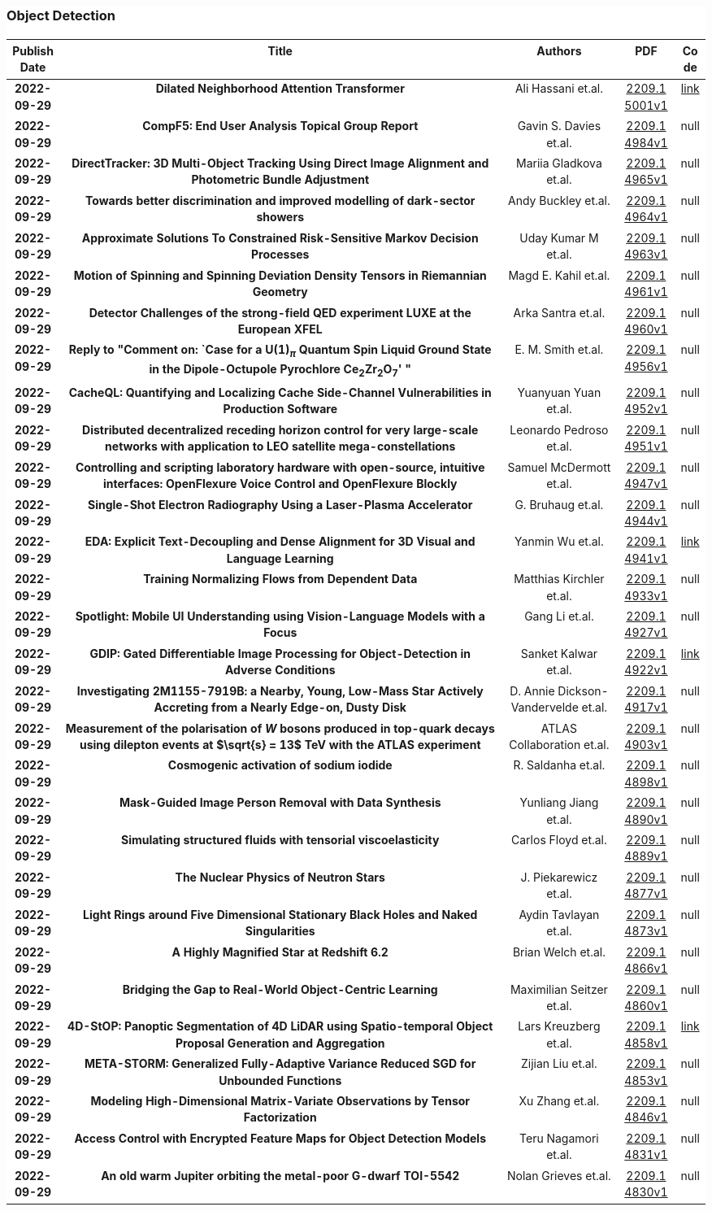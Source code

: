 ### Object Detection
|Publish Date|Title|Authors|PDF|Code|
| :---: | :---: | :---: | :---: | :---: |
|**2022-09-29**|**Dilated Neighborhood Attention Transformer**|Ali Hassani et.al.|[2209.15001v1](http://arxiv.org/abs/2209.15001v1)|[link](https://github.com/SHI-Labs/Neighborhood-Attention-Transformer)|
|**2022-09-29**|**CompF5: End User Analysis Topical Group Report**|Gavin S. Davies et.al.|[2209.14984v1](http://arxiv.org/abs/2209.14984v1)|null|
|**2022-09-29**|**DirectTracker: 3D Multi-Object Tracking Using Direct Image Alignment and Photometric Bundle Adjustment**|Mariia Gladkova et.al.|[2209.14965v1](http://arxiv.org/abs/2209.14965v1)|null|
|**2022-09-29**|**Towards better discrimination and improved modelling of dark-sector showers**|Andy Buckley et.al.|[2209.14964v1](http://arxiv.org/abs/2209.14964v1)|null|
|**2022-09-29**|**Approximate Solutions To Constrained Risk-Sensitive Markov Decision Processes**|Uday Kumar M et.al.|[2209.14963v1](http://arxiv.org/abs/2209.14963v1)|null|
|**2022-09-29**|**Motion of Spinning and Spinning Deviation Density Tensors in Riemannian Geometry**|Magd E. Kahil et.al.|[2209.14961v1](http://arxiv.org/abs/2209.14961v1)|null|
|**2022-09-29**|**Detector Challenges of the strong-field QED experiment LUXE at the European XFEL**|Arka Santra et.al.|[2209.14960v1](http://arxiv.org/abs/2209.14960v1)|null|
|**2022-09-29**|**Reply to "Comment on: `Case for a U(1)$_π$ Quantum Spin Liquid Ground State in the Dipole-Octupole Pyrochlore Ce$_2$Zr$_2$O$_7$' "**|E. M. Smith et.al.|[2209.14956v1](http://arxiv.org/abs/2209.14956v1)|null|
|**2022-09-29**|**CacheQL: Quantifying and Localizing Cache Side-Channel Vulnerabilities in Production Software**|Yuanyuan Yuan et.al.|[2209.14952v1](http://arxiv.org/abs/2209.14952v1)|null|
|**2022-09-29**|**Distributed decentralized receding horizon control for very large-scale networks with application to LEO satellite mega-constellations**|Leonardo Pedroso et.al.|[2209.14951v1](http://arxiv.org/abs/2209.14951v1)|null|
|**2022-09-29**|**Controlling and scripting laboratory hardware with open-source, intuitive interfaces: OpenFlexure Voice Control and OpenFlexure Blockly**|Samuel McDermott et.al.|[2209.14947v1](http://arxiv.org/abs/2209.14947v1)|null|
|**2022-09-29**|**Single-Shot Electron Radiography Using a Laser-Plasma Accelerator**|G. Bruhaug et.al.|[2209.14944v1](http://arxiv.org/abs/2209.14944v1)|null|
|**2022-09-29**|**EDA: Explicit Text-Decoupling and Dense Alignment for 3D Visual and Language Learning**|Yanmin Wu et.al.|[2209.14941v1](http://arxiv.org/abs/2209.14941v1)|[link](https://github.com/yanmin-wu/eda)|
|**2022-09-29**|**Training Normalizing Flows from Dependent Data**|Matthias Kirchler et.al.|[2209.14933v1](http://arxiv.org/abs/2209.14933v1)|null|
|**2022-09-29**|**Spotlight: Mobile UI Understanding using Vision-Language Models with a Focus**|Gang Li et.al.|[2209.14927v1](http://arxiv.org/abs/2209.14927v1)|null|
|**2022-09-29**|**GDIP: Gated Differentiable Image Processing for Object-Detection in Adverse Conditions**|Sanket Kalwar et.al.|[2209.14922v1](http://arxiv.org/abs/2209.14922v1)|[link](https://github.com/gatedip/gdip-yolo)|
|**2022-09-29**|**Investigating 2M1155-7919B: a Nearby, Young, Low-Mass Star Actively Accreting from a Nearly Edge-on, Dusty Disk**|D. Annie Dickson-Vandervelde et.al.|[2209.14917v1](http://arxiv.org/abs/2209.14917v1)|null|
|**2022-09-29**|**Measurement of the polarisation of $W$ bosons produced in top-quark decays using dilepton events at $\sqrt{s} = 13$ TeV with the ATLAS experiment**|ATLAS Collaboration et.al.|[2209.14903v1](http://arxiv.org/abs/2209.14903v1)|null|
|**2022-09-29**|**Cosmogenic activation of sodium iodide**|R. Saldanha et.al.|[2209.14898v1](http://arxiv.org/abs/2209.14898v1)|null|
|**2022-09-29**|**Mask-Guided Image Person Removal with Data Synthesis**|Yunliang Jiang et.al.|[2209.14890v1](http://arxiv.org/abs/2209.14890v1)|null|
|**2022-09-29**|**Simulating structured fluids with tensorial viscoelasticity**|Carlos Floyd et.al.|[2209.14889v1](http://arxiv.org/abs/2209.14889v1)|null|
|**2022-09-29**|**The Nuclear Physics of Neutron Stars**|J. Piekarewicz et.al.|[2209.14877v1](http://arxiv.org/abs/2209.14877v1)|null|
|**2022-09-29**|**Light Rings around Five Dimensional Stationary Black Holes and Naked Singularities**|Aydin Tavlayan et.al.|[2209.14873v1](http://arxiv.org/abs/2209.14873v1)|null|
|**2022-09-29**|**A Highly Magnified Star at Redshift 6.2**|Brian Welch et.al.|[2209.14866v1](http://arxiv.org/abs/2209.14866v1)|null|
|**2022-09-29**|**Bridging the Gap to Real-World Object-Centric Learning**|Maximilian Seitzer et.al.|[2209.14860v1](http://arxiv.org/abs/2209.14860v1)|null|
|**2022-09-29**|**4D-StOP: Panoptic Segmentation of 4D LiDAR using Spatio-temporal Object Proposal Generation and Aggregation**|Lars Kreuzberg et.al.|[2209.14858v1](http://arxiv.org/abs/2209.14858v1)|[link](https://github.com/larskreuzberg/4d-stop)|
|**2022-09-29**|**META-STORM: Generalized Fully-Adaptive Variance Reduced SGD for Unbounded Functions**|Zijian Liu et.al.|[2209.14853v1](http://arxiv.org/abs/2209.14853v1)|null|
|**2022-09-29**|**Modeling High-Dimensional Matrix-Variate Observations by Tensor Factorization**|Xu Zhang et.al.|[2209.14846v1](http://arxiv.org/abs/2209.14846v1)|null|
|**2022-09-29**|**Access Control with Encrypted Feature Maps for Object Detection Models**|Teru Nagamori et.al.|[2209.14831v1](http://arxiv.org/abs/2209.14831v1)|null|
|**2022-09-29**|**An old warm Jupiter orbiting the metal-poor G-dwarf TOI-5542**|Nolan Grieves et.al.|[2209.14830v1](http://arxiv.org/abs/2209.14830v1)|null|
